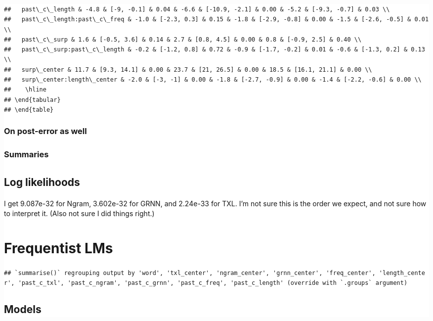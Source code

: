     ##   past\_c\_length & -4.8 & [-9, -0.1] & 0.04 & -6.6 & [-10.9, -2.1] & 0.00 & -5.2 & [-9.3, -0.7] & 0.03 \\ 
    ##   past\_c\_length:past\_c\_freq & -1.0 & [-2.3, 0.3] & 0.15 & -1.8 & [-2.9, -0.8] & 0.00 & -1.5 & [-2.6, -0.5] & 0.01 \\ 
    ##   past\_c\_surp & 1.6 & [-0.5, 3.6] & 0.14 & 2.7 & [0.8, 4.5] & 0.00 & 0.8 & [-0.9, 2.5] & 0.40 \\ 
    ##   past\_c\_surp:past\_c\_length & -0.2 & [-1.2, 0.8] & 0.72 & -0.9 & [-1.7, -0.2] & 0.01 & -0.6 & [-1.3, 0.2] & 0.13 \\ 
    ##   surp\_center & 11.7 & [9.3, 14.1] & 0.00 & 23.7 & [21, 26.5] & 0.00 & 18.5 & [16.1, 21.1] & 0.00 \\ 
    ##   surp\_center:length\_center & -2.0 & [-3, -1] & 0.00 & -1.8 & [-2.7, -0.9] & 0.00 & -1.4 & [-2.2, -0.6] & 0.00 \\ 
    ##    \hline
    ## \end{tabular}
    ## \end{table}

### On post-error as well

### Summaries

## Log likelihoods

I get 9.087e-32 for Ngram, 3.602e-32 for GRNN, and 2.24e-33 for TXL. I’m
not sure this is the order we expect, and not sure how to interpret it.
(Also not sure I did things
    right.)

# Frequentist LMs

    ## `summarise()` regrouping output by 'word', 'txl_center', 'ngram_center', 'grnn_center', 'freq_center', 'length_center', 'past_c_txl', 'past_c_ngram', 'past_c_grnn', 'past_c_freq', 'past_c_length' (override with `.groups` argument)

## Models
